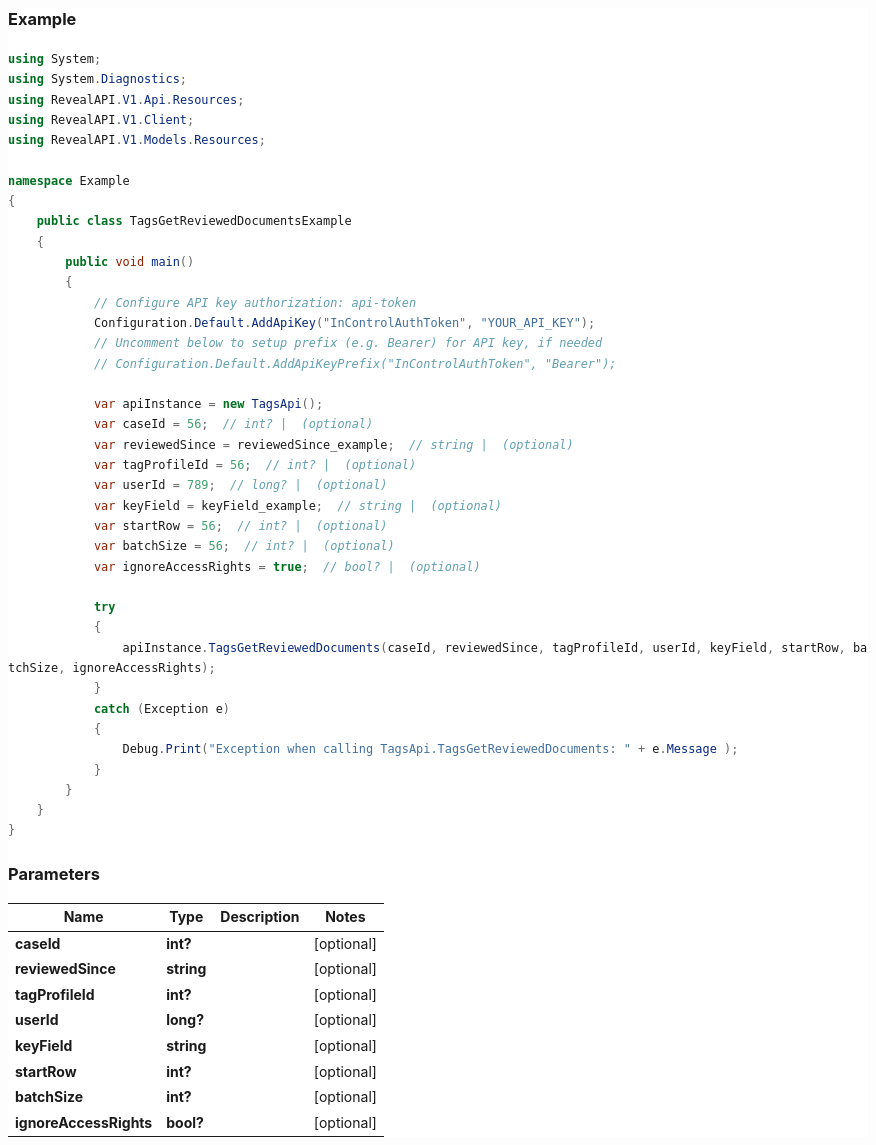 

### Example
```csharp
using System;
using System.Diagnostics;
using RevealAPI.V1.Api.Resources;
using RevealAPI.V1.Client;
using RevealAPI.V1.Models.Resources;

namespace Example
{
    public class TagsGetReviewedDocumentsExample
    {
        public void main()
        {
            // Configure API key authorization: api-token
            Configuration.Default.AddApiKey("InControlAuthToken", "YOUR_API_KEY");
            // Uncomment below to setup prefix (e.g. Bearer) for API key, if needed
            // Configuration.Default.AddApiKeyPrefix("InControlAuthToken", "Bearer");

            var apiInstance = new TagsApi();
            var caseId = 56;  // int? |  (optional) 
            var reviewedSince = reviewedSince_example;  // string |  (optional) 
            var tagProfileId = 56;  // int? |  (optional) 
            var userId = 789;  // long? |  (optional) 
            var keyField = keyField_example;  // string |  (optional) 
            var startRow = 56;  // int? |  (optional) 
            var batchSize = 56;  // int? |  (optional) 
            var ignoreAccessRights = true;  // bool? |  (optional) 

            try
            {
                apiInstance.TagsGetReviewedDocuments(caseId, reviewedSince, tagProfileId, userId, keyField, startRow, batchSize, ignoreAccessRights);
            }
            catch (Exception e)
            {
                Debug.Print("Exception when calling TagsApi.TagsGetReviewedDocuments: " + e.Message );
            }
        }
    }
}
```

### Parameters

Name | Type | Description  | Notes
------------- | ------------- | ------------- | -------------
 **caseId** | **int?**|  | [optional] 
 **reviewedSince** | **string**|  | [optional] 
 **tagProfileId** | **int?**|  | [optional] 
 **userId** | **long?**|  | [optional] 
 **keyField** | **string**|  | [optional] 
 **startRow** | **int?**|  | [optional] 
 **batchSize** | **int?**|  | [optional] 
 **ignoreAccessRights** | **bool?**|  | [optional] 
